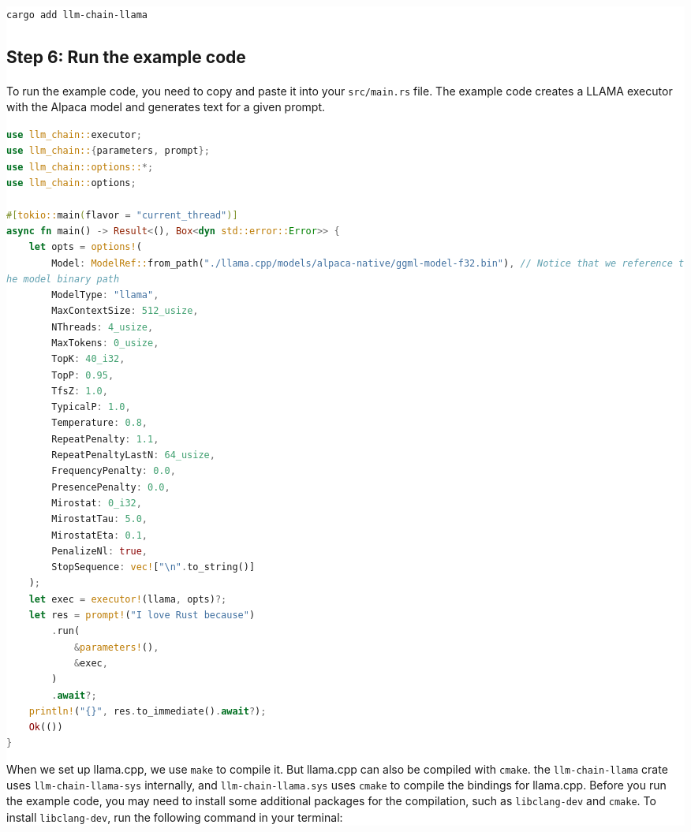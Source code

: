 ```
cargo add llm-chain-llama
```

## Step 6: Run the example code

To run the example code, you need to copy and paste it into your `src/main.rs` file. The example code creates a LLAMA executor with the Alpaca model and generates text for a given prompt.

```rust
use llm_chain::executor;
use llm_chain::{parameters, prompt};
use llm_chain::options::*;
use llm_chain::options;

#[tokio::main(flavor = "current_thread")]
async fn main() -> Result<(), Box<dyn std::error::Error>> {
	let opts = options!(
		Model: ModelRef::from_path("./llama.cpp/models/alpaca-native/ggml-model-f32.bin"), // Notice that we reference the model binary path
		ModelType: "llama",
		MaxContextSize: 512_usize,
		NThreads: 4_usize,
		MaxTokens: 0_usize,
		TopK: 40_i32,
		TopP: 0.95,
		TfsZ: 1.0,
		TypicalP: 1.0,
		Temperature: 0.8,
		RepeatPenalty: 1.1,
		RepeatPenaltyLastN: 64_usize,
		FrequencyPenalty: 0.0,
		PresencePenalty: 0.0,
		Mirostat: 0_i32,
		MirostatTau: 5.0,
		MirostatEta: 0.1,
		PenalizeNl: true,
		StopSequence: vec!["\n".to_string()]
	);
	let exec = executor!(llama, opts)?;
	let res = prompt!("I love Rust because")
		.run(
			&parameters!(),
			&exec,
		)
		.await?;
	println!("{}", res.to_immediate().await?);
	Ok(())
}
```

When we set up llama.cpp, we use `make` to compile it. But llama.cpp can also be compiled with `cmake`. the `llm-chain-llama` crate uses `llm-chain-llama-sys` internally, and `llm-chain-llama.sys` uses `cmake` to compile the bindings for llama.cpp. Before you run the example code, you may need to install some additional packages for the compilation, such as `libclang-dev` and `cmake`. To install `libclang-dev`, run the following command in your terminal:
